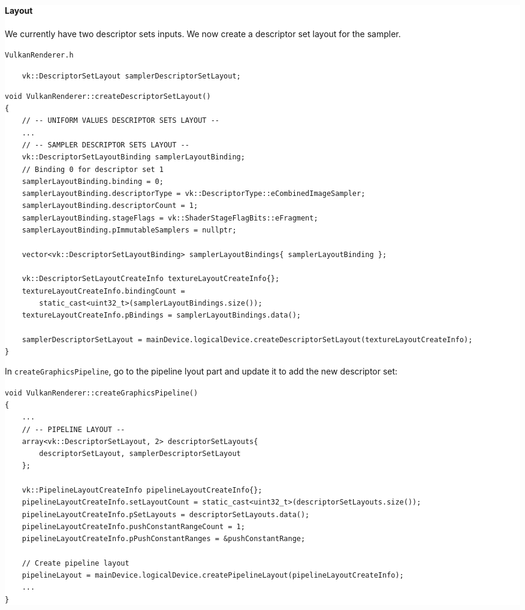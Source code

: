 #### Layout

We currently have two descriptor sets inputs. We now create a descriptor set layout for the sampler.

`VulkanRenderer.h`
```
	vk::DescriptorSetLayout samplerDescriptorSetLayout;
```

```
void VulkanRenderer::createDescriptorSetLayout()
{
	// -- UNIFORM VALUES DESCRIPTOR SETS LAYOUT --
	...
	// -- SAMPLER DESCRIPTOR SETS LAYOUT --
	vk::DescriptorSetLayoutBinding samplerLayoutBinding;
	// Binding 0 for descriptor set 1
	samplerLayoutBinding.binding = 0;
	samplerLayoutBinding.descriptorType = vk::DescriptorType::eCombinedImageSampler;
	samplerLayoutBinding.descriptorCount = 1;
	samplerLayoutBinding.stageFlags = vk::ShaderStageFlagBits::eFragment;
	samplerLayoutBinding.pImmutableSamplers = nullptr;

	vector<vk::DescriptorSetLayoutBinding> samplerLayoutBindings{ samplerLayoutBinding };

	vk::DescriptorSetLayoutCreateInfo textureLayoutCreateInfo{};
	textureLayoutCreateInfo.bindingCount =
		static_cast<uint32_t>(samplerLayoutBindings.size());
	textureLayoutCreateInfo.pBindings = samplerLayoutBindings.data();

	samplerDescriptorSetLayout = mainDevice.logicalDevice.createDescriptorSetLayout(textureLayoutCreateInfo);
}
```

In `createGraphicsPipeline`, go to the pipeline lyout part and update it to add the new descriptor set:

```
void VulkanRenderer::createGraphicsPipeline()
{
    ...
	// -- PIPELINE LAYOUT --
	array<vk::DescriptorSetLayout, 2> descriptorSetLayouts{
		descriptorSetLayout, samplerDescriptorSetLayout
	};

	vk::PipelineLayoutCreateInfo pipelineLayoutCreateInfo{};
	pipelineLayoutCreateInfo.setLayoutCount = static_cast<uint32_t>(descriptorSetLayouts.size());
	pipelineLayoutCreateInfo.pSetLayouts = descriptorSetLayouts.data();
	pipelineLayoutCreateInfo.pushConstantRangeCount = 1;
	pipelineLayoutCreateInfo.pPushConstantRanges = &pushConstantRange;

	// Create pipeline layout
	pipelineLayout = mainDevice.logicalDevice.createPipelineLayout(pipelineLayoutCreateInfo);
    ...
}
```
